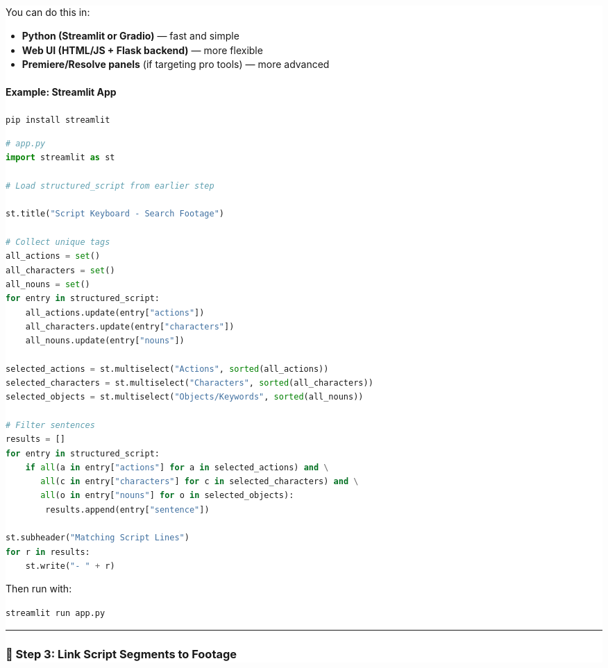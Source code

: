 You can do this in:

* **Python (Streamlit or Gradio)** — fast and simple
* **Web UI (HTML/JS + Flask backend)** — more flexible
* **Premiere/Resolve panels** (if targeting pro tools) — more advanced

#### Example: Streamlit App

```bash
pip install streamlit
```

```python
# app.py
import streamlit as st

# Load structured_script from earlier step

st.title("Script Keyboard - Search Footage")

# Collect unique tags
all_actions = set()
all_characters = set()
all_nouns = set()
for entry in structured_script:
    all_actions.update(entry["actions"])
    all_characters.update(entry["characters"])
    all_nouns.update(entry["nouns"])

selected_actions = st.multiselect("Actions", sorted(all_actions))
selected_characters = st.multiselect("Characters", sorted(all_characters))
selected_objects = st.multiselect("Objects/Keywords", sorted(all_nouns))

# Filter sentences
results = []
for entry in structured_script:
    if all(a in entry["actions"] for a in selected_actions) and \
       all(c in entry["characters"] for c in selected_characters) and \
       all(o in entry["nouns"] for o in selected_objects):
        results.append(entry["sentence"])

st.subheader("Matching Script Lines")
for r in results:
    st.write("- " + r)
```

Then run with:

```bash
streamlit run app.py
```

---

### 📼 Step 3: Link Script Segments to Footage
